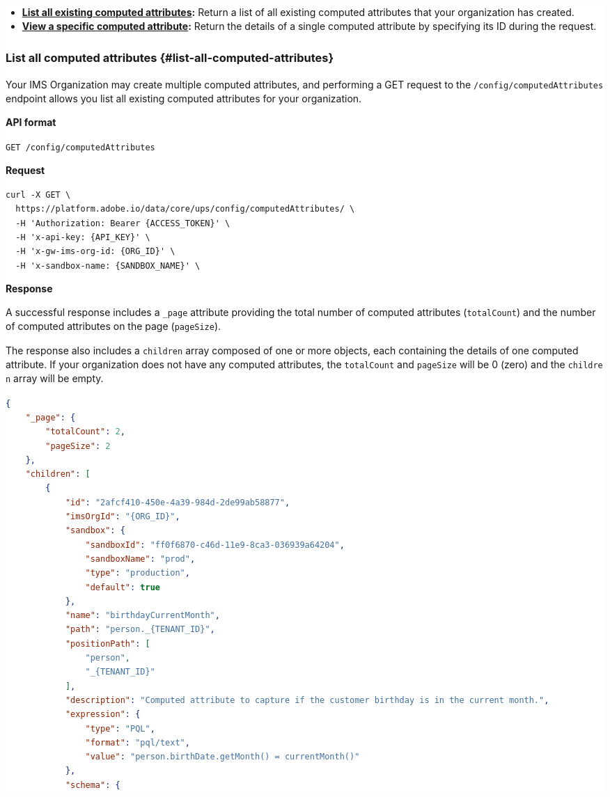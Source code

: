 * **[List all existing computed attributes](#list-all-computed-attributes):** Return a list of all existing computed attributes that your organization has created.
* **[View a specific computed attribute](#view-a-computed-attribute):** Return the details of a single computed attribute by specifying its ID during the request.

### List all computed attributes {#list-all-computed-attributes}

Your IMS Organization may create multiple computed attributes, and performing a GET request to the `/config/computedAttributes` endpoint allows you list all existing computed attributes for your organization.

**API format**

```http
GET /config/computedAttributes
```

**Request**

```shell
curl -X GET \
  https://platform.adobe.io/data/core/ups/config/computedAttributes/ \
  -H 'Authorization: Bearer {ACCESS_TOKEN}' \
  -H 'x-api-key: {API_KEY}' \
  -H 'x-gw-ims-org-id: {ORG_ID}' \ 
  -H 'x-sandbox-name: {SANDBOX_NAME}' \
```

**Response**

A successful response includes a `_page` attribute providing the total number of computed attributes (`totalCount`) and the number of computed attributes on the page (`pageSize`). 

The response also includes a `children` array composed of one or more objects, each containing the details of one computed attribute. If your organization does not have any computed attributes, the `totalCount` and `pageSize` will be 0 (zero) and the `children` array will be empty.

```json
{
    "_page": {
        "totalCount": 2,
        "pageSize": 2
    },
    "children": [
        {
            "id": "2afcf410-450e-4a39-984d-2de99ab58877",
            "imsOrgId": "{ORG_ID}",
            "sandbox": {
                "sandboxId": "ff0f6870-c46d-11e9-8ca3-036939a64204",
                "sandboxName": "prod",
                "type": "production",
                "default": true
            },
            "name": "birthdayCurrentMonth",
            "path": "person._{TENANT_ID}",
            "positionPath": [
                "person",
                "_{TENANT_ID}"
            ],
            "description": "Computed attribute to capture if the customer birthday is in the current month.",
            "expression": {
                "type": "PQL",
                "format": "pql/text",
                "value": "person.birthDate.getMonth() = currentMonth()"
            },
            "schema": {
```